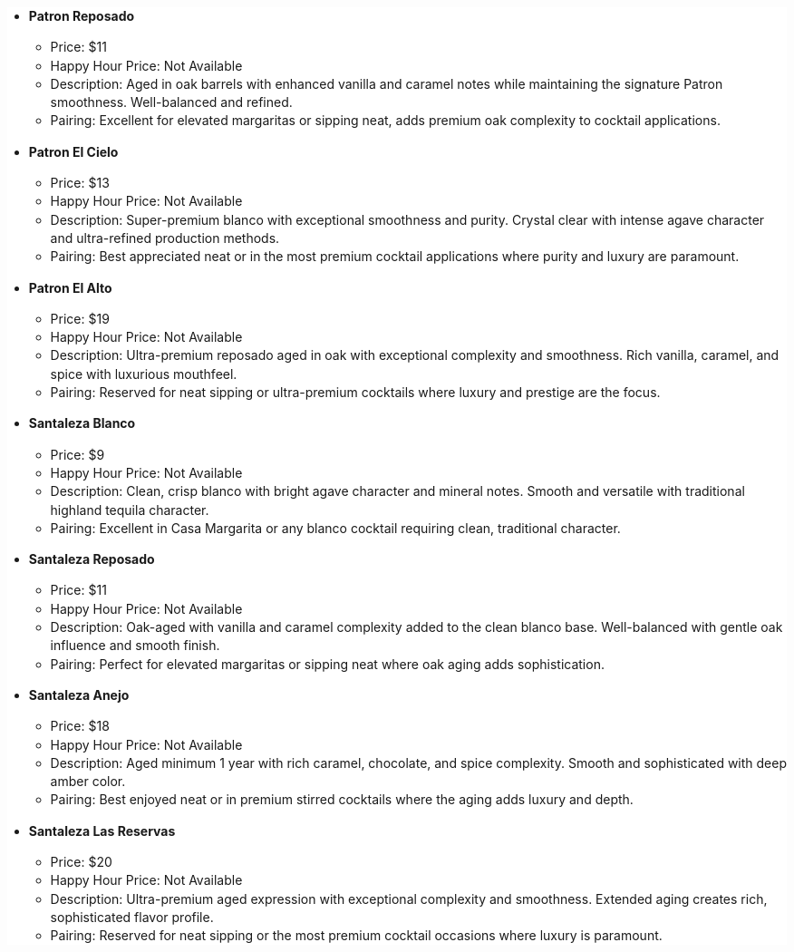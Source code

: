 * **Patron Reposado**  
  * Price: $11  
  * Happy Hour Price: Not Available  
  * Description: Aged in oak barrels with enhanced vanilla and caramel notes while maintaining the signature Patron smoothness. Well-balanced and refined.  
  * Pairing: Excellent for elevated margaritas or sipping neat, adds premium oak complexity to cocktail applications.  
      
* **Patron El Cielo**   
  * Price: $13  
  * Happy Hour Price: Not Available  
  * Description: Super-premium blanco with exceptional smoothness and purity. Crystal clear with intense agave character and ultra-refined production methods.  
  * Pairing: Best appreciated neat or in the most premium cocktail applications where purity and luxury are paramount.

* **Patron El Alto**  
  * Price: $19  
  * Happy Hour Price: Not Available  
  * Description: Ultra-premium reposado aged in oak with exceptional complexity and smoothness. Rich vanilla, caramel, and spice with luxurious mouthfeel.  
  * Pairing: Reserved for neat sipping or ultra-premium cocktails where luxury and prestige are the focus.

* **Santaleza Blanco**  
  * Price: $9  
  * Happy Hour Price: Not Available  
  * Description: Clean, crisp blanco with bright agave character and mineral notes. Smooth and versatile with traditional highland tequila character.  
  * Pairing: Excellent in Casa Margarita or any blanco cocktail requiring clean, traditional character.

* **Santaleza Reposado**  
  * Price: $11  
  * Happy Hour Price: Not Available  
  * Description: Oak-aged with vanilla and caramel complexity added to the clean blanco base. Well-balanced with gentle oak influence and smooth finish.  
  * Pairing: Perfect for elevated margaritas or sipping neat where oak aging adds sophistication.

* **Santaleza Anejo**  
  * Price: $18  
  * Happy Hour Price: Not Available  
  * Description: Aged minimum 1 year with rich caramel, chocolate, and spice complexity. Smooth and sophisticated with deep amber color.  
  * Pairing: Best enjoyed neat or in premium stirred cocktails where the aging adds luxury and depth.

* **Santaleza Las Reservas**  
  * Price: $20  
  * Happy Hour Price: Not Available  
  * Description: Ultra-premium aged expression with exceptional complexity and smoothness. Extended aging creates rich, sophisticated flavor profile.  
  * Pairing: Reserved for neat sipping or the most premium cocktail occasions where luxury is paramount.
